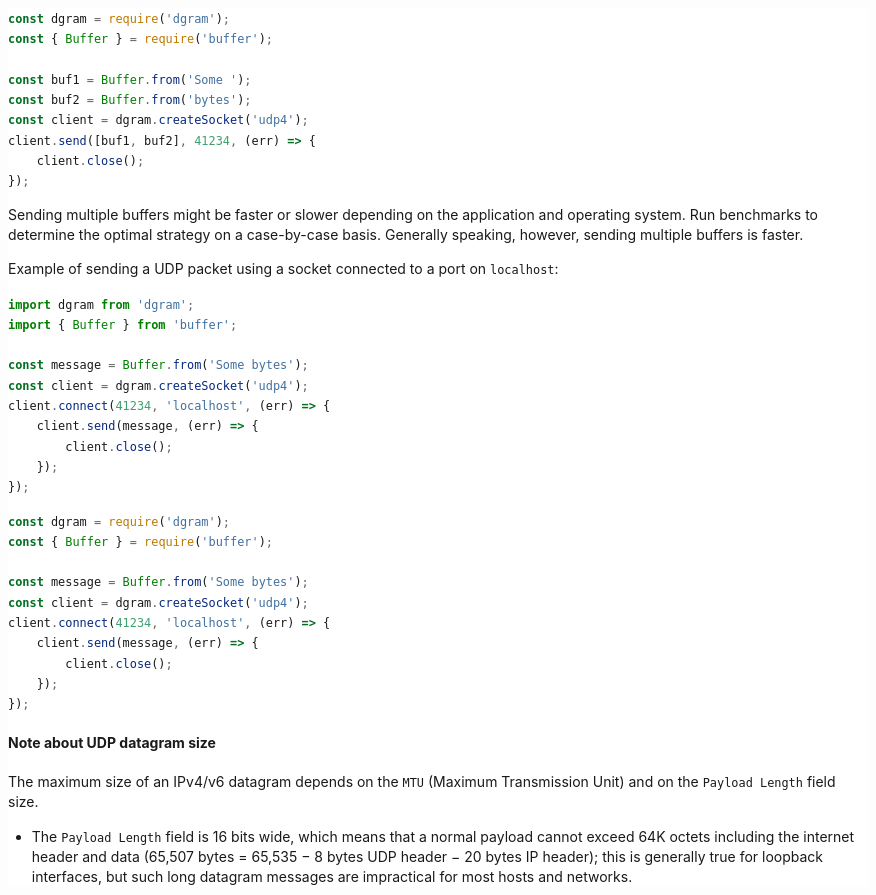 ```cjs
const dgram = require('dgram');
const { Buffer } = require('buffer');

const buf1 = Buffer.from('Some ');
const buf2 = Buffer.from('bytes');
const client = dgram.createSocket('udp4');
client.send([buf1, buf2], 41234, (err) => {
    client.close();
});
```

Sending multiple buffers might be faster or slower depending on the
application and operating system. Run benchmarks to
determine the optimal strategy on a case-by-case basis. Generally speaking,
however, sending multiple buffers is faster.

Example of sending a UDP packet using a socket connected to a port on
`localhost`:

```mjs
import dgram from 'dgram';
import { Buffer } from 'buffer';

const message = Buffer.from('Some bytes');
const client = dgram.createSocket('udp4');
client.connect(41234, 'localhost', (err) => {
    client.send(message, (err) => {
        client.close();
    });
});
```

```cjs
const dgram = require('dgram');
const { Buffer } = require('buffer');

const message = Buffer.from('Some bytes');
const client = dgram.createSocket('udp4');
client.connect(41234, 'localhost', (err) => {
    client.send(message, (err) => {
        client.close();
    });
});
```

#### Note about UDP datagram size

The maximum size of an IPv4/v6 datagram depends on the `MTU`
(Maximum Transmission Unit) and on the `Payload Length` field size.

* The `Payload Length` field is 16 bits wide, which means that a normal
  payload cannot exceed 64K octets including the internet header and data
  (65,507 bytes = 65,535 − 8 bytes UDP header − 20 bytes IP header);
  this is generally true for loopback interfaces, but such long datagram
  messages are impractical for most hosts and networks.


[IPv6 Zone Indices]: https://en.wikipedia.org/wiki/IPv6_address#Scoped_literal_IPv6_addresses
[RFC 4007]: https://tools.ietf.org/html/rfc4007
[`'close'`]: #event-close
[`ERR_SOCKET_BAD_PORT`]: errors.md#err_socket_bad_port
[`ERR_SOCKET_BUFFER_SIZE`]: errors.md#err_socket_buffer_size
[`ERR_SOCKET_DGRAM_IS_CONNECTED`]: errors.md#err_socket_dgram_is_connected
[`ERR_SOCKET_DGRAM_NOT_CONNECTED`]: errors.md#err_socket_dgram_not_connected
[`Error`]: errors.md#class-error
[`System Error`]: errors.md#class-systemerror
[`close()`]: #socketclosecallback
[`cluster`]: cluster.md
[`connect()`]: #socketconnectport-address-callback
[`dgram.createSocket()`]: #dgramcreatesocketoptions-callback
[`dns.lookup()`]: dns.md#dnslookuphostname-options-callback
[`socket.address().address`]: #socketaddress
[`socket.address().port`]: #socketaddress
[`socket.bind()`]: #socketbindport-address-callback
[byte length]: buffer.md#static-method-bufferbytelengthstring-encoding